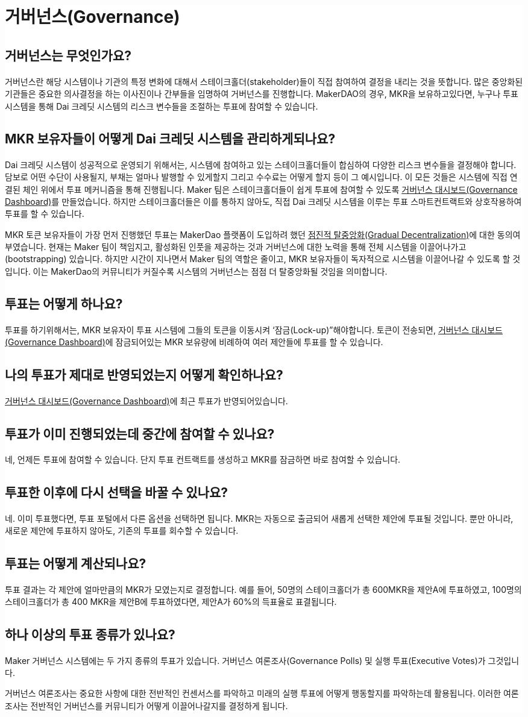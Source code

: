 # 거버넌스\(Governance\)

## 거버넌스는 무엇인가요?

거버넌스란 해당 시스템이나 기관의 특정 변화에 대해서 스테이크홀더\(stakeholder\)들이 직접 참여하여 결정을 내리는 것을 뜻합니다. 많은 중앙화된 기관들은 중요한 의사결정을 하는 이사진이나 간부들을 임명하여 거버넌스를 진행합니다. MakerDAO의 경우, MKR을 보유하고있다면, 누구나 투표시스템을 통해 Dai 크레딧 시스템의 리스크 변수들을 조절하는 투표에 참여할 수 있습니다.

## MKR 보유자들이 어떻게 Dai 크레딧 시스템을 관리하게되나요?

Dai 크레딧 시스템이 성공적으로 운영되기 위해서는, 시스템에 참여하고 있는 스테이크홀더들이 합심하여 다양한 리스크 변수들을 결정해야 합니다. 담보로 어떤 수단이 사용될지, 부채는 얼마나 발행할 수 있게할지 그리고 수수료는 어떻게 할지 등이 그 예시입니다. 이 모든 것들은 시스템에 직접 연결된 체인 위에서 투표 메커니즘을 통해 진행됩니다. Maker 팀은 스테이크홀더들이 쉽게 투표에 참여할 수 있도록 [거버넌스 대시보드\(Governance Dashboard\)](http://vote.makerdao.com/)를 만들었습니다. 하지만 스테이크홀더들은 이를 통하지 않아도, 직접 Dai 크레딧 시스템을 이루는 투표 스마트컨트랙트와 상호작용하여 투표를 할 수 있습니다.

MKR 토큰 보유자들이 가장 먼저 진행했던 투표는 MakerDao 플랫폼이 도입하려 했던 [점진적 탈중앙화\(Gradual Decentralization\)](https://medium.com/makerdao/foundation-proposal-v2-f10d8ee5fe8c)에 대한 동의여부였습니다. 현재는 Maker 팀이 책임지고, 활성화된 인풋을 제공하는 것과 거버넌스에 대한 노력을 통해 전체 시스템을 이끌어나가고\(bootstrapping\) 있습니다. 하지만 시간이 지나면서 Maker 팀의 역할은 줄이고, MKR 보유자들이 독자적으로 시스템을 이끌어나갈 수 있도록 할 것입니다. 이는 MakerDao의 커뮤니티가 커질수록 시스템의 거버넌스는 점점 더 탈중앙화될 것임을 의미합니다.

## 투표는 어떻게 하나요?

투표를 하기위해서는, MKR 보유자이 투표 시스템에 그들의 토큰을 이동시켜 ‘잠금\(Lock-up\)”해야합니다. 토큰이 전송되면, [거버넌스 대시보드\(Governance Dashboard\)](http://vote.makerdao.com/)에 잠금되어있는 MKR 보유량에 비례하여 여러 제안들에 투표를 할 수 있습니다.

## 나의 투표가 제대로 반영되었는지 어떻게 확인하나요?

[거버넌스 대시보드\(Governance Dashboard\)](http://vote.makerdao.com/)에 최근 투표가 반영되어있습니다.

## 투표가 이미 진행되었는데 중간에 참여할 수 있나요?

네, 언제든 투표에 참여할 수 있습니다. 단지 투표 컨트랙트를 생성하고 MKR를 잠금하면 바로 참여할 수 있습니다.

## 투표한 이후에 다시 선택을 바꿀 수 있나요?

네. 이미 투표했다면, 투표 포털에서 다른 옵션을 선택하면 됩니다. MKR는 자동으로 출금되어 새롭게 선택한 제안에 투표될 것입니다. 뿐만 아니라, 새로운 제안에 투표하지 않아도, 기존의 투표를 회수할 수 있습니다.

## 투표는 어떻게 계산되나요?

투표 결과는 각 제안에 얼마만큼의 MKR가 모였는지로 결정합니다. 예를 들어, 50명의 스테이크홀더가 총 600MKR을 제안A에 투표하였고, 100명의 스테이크홀더가 총 400 MKR을 제안B에 투표하였다면, 제안A가 60%의 득표율로 표결됩니다.

## 하나 이상의 투표 종류가 있나요?

Maker 거버넌스 시스템에는 두 가지 종류의 투표가 있습니다. 거버넌스 여론조사\(Governance Polls\) 및 실행 투표\(Executive Votes\)가 그것입니다.

거버넌스 여론조사는 중요한 사항에 대한 전반적인 컨센서스를 파악하고 미래의 실행 투표에 어떻게 행동할지를 파악하는데 활용됩니다. 이러한 여론조사는 전반적인 거버넌스를 커뮤니티가 어떻게 이끌어나갈지를 결정하게 됩니다.
